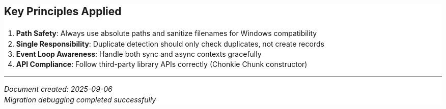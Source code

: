 ## Key Principles Applied

1. **Path Safety**: Always use absolute paths and sanitize filenames for Windows compatibility
2. **Single Responsibility**: Duplicate detection should only check duplicates, not create records
3. **Event Loop Awareness**: Handle both sync and async contexts gracefully
4. **API Compliance**: Follow third-party library APIs correctly (Chonkie Chunk constructor)

---

*Document created: 2025-09-06*  
*Migration debugging completed successfully*